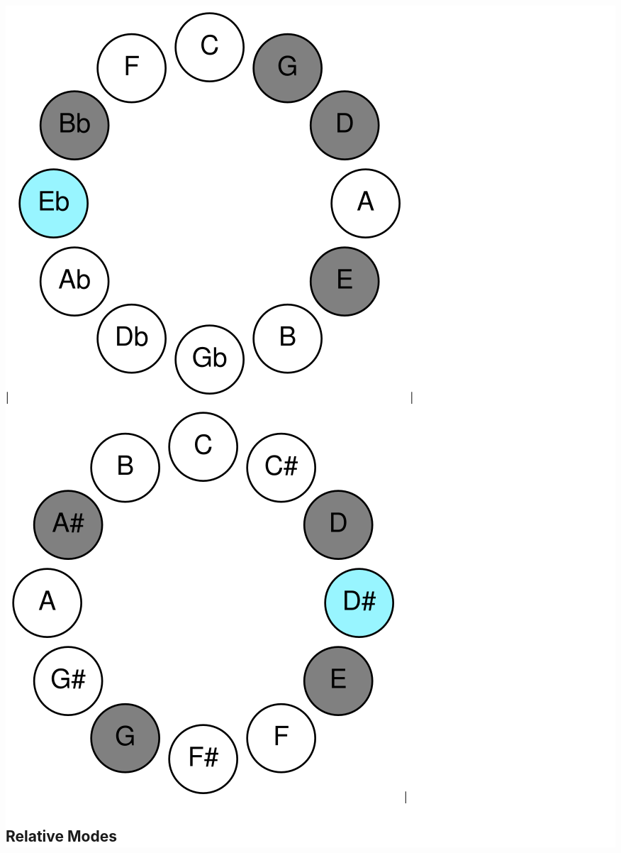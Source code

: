 | ![DSharpZalitonic](CircleOfFifthModeDSharpZalitonic.svg) | ![DSharpZalitonic](ChromaticCircleModeDSharpZalitonic.svg) |
## Relative Modes
